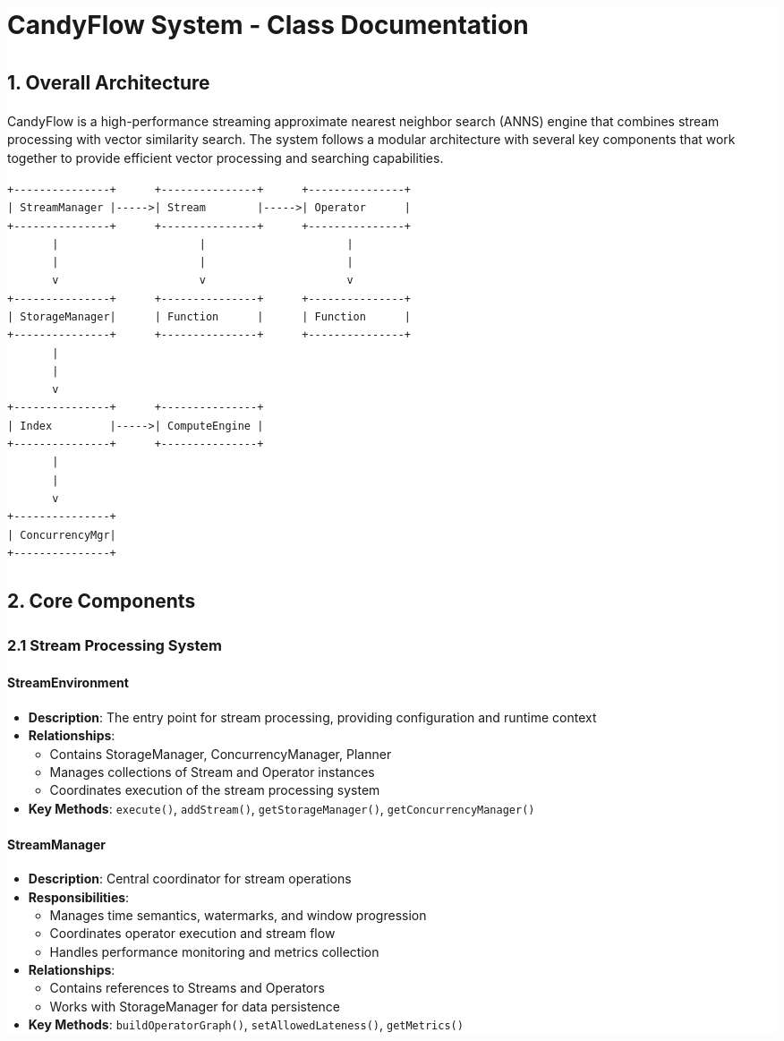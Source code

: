 # CandyFlow System - Class Documentation

## 1. Overall Architecture

CandyFlow is a high-performance streaming approximate nearest neighbor search (ANNS) engine that combines stream processing with vector similarity search. The system follows a modular architecture with several key components that work together to provide efficient vector processing and searching capabilities.

```
+---------------+      +---------------+      +---------------+
| StreamManager |----->| Stream        |----->| Operator      |
+---------------+      +---------------+      +---------------+
       |                      |                      |
       |                      |                      |
       v                      v                      v
+---------------+      +---------------+      +---------------+
| StorageManager|      | Function      |      | Function      |
+---------------+      +---------------+      +---------------+
       |                                              
       |                                              
       v                                              
+---------------+      +---------------+              
| Index         |----->| ComputeEngine |              
+---------------+      +---------------+              
       |
       |
       v
+---------------+
| ConcurrencyMgr|
+---------------+
```

## 2. Core Components

### 2.1 Stream Processing System

#### StreamEnvironment
- **Description**: The entry point for stream processing, providing configuration and runtime context
- **Relationships**:
  - Contains StorageManager, ConcurrencyManager, Planner
  - Manages collections of Stream and Operator instances
  - Coordinates execution of the stream processing system
- **Key Methods**: `execute()`, `addStream()`, `getStorageManager()`, `getConcurrencyManager()`

#### StreamManager
- **Description**: Central coordinator for stream operations
- **Responsibilities**:
  - Manages time semantics, watermarks, and window progression
  - Coordinates operator execution and stream flow
  - Handles performance monitoring and metrics collection
- **Relationships**:
  - Contains references to Streams and Operators
  - Works with StorageManager for data persistence
- **Key Methods**: `buildOperatorGraph()`, `setAllowedLateness()`, `getMetrics()`
